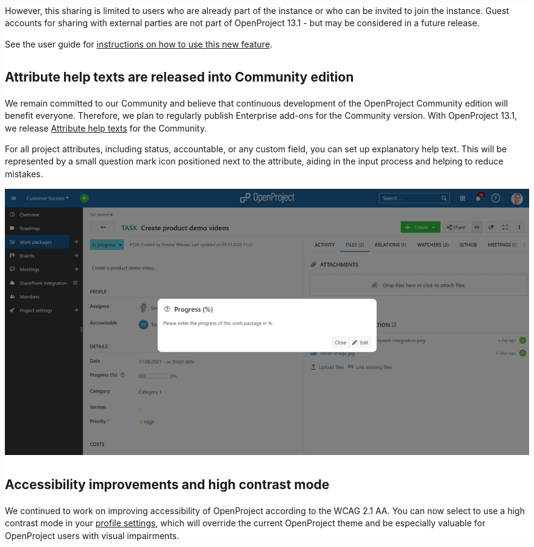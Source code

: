 However, this sharing is limited to users who are already part of the instance or who can be invited to join the instance. Guest accounts for sharing with external parties are not part of OpenProject 13.1 - but  may be considered in a future release.

See the user guide for [instructions on how to use this new feature](./././user-guide/work-packages/share-work-packages/).

## Attribute help texts are released into Community edition

We remain committed to our Community and believe that continuous  development of the OpenProject Community edition will benefit everyone.  Therefore, we plan to regularly publish Enterprise add-ons for the  Community version. With OpenProject 13.1, we release [Attribute help texts](./././system-admin-guide/attribute-help-texts/) for the Community.

For all project attributes, including status, accountable, or any custom  field, you can set up explanatory help text. This will be represented by a small question mark icon positioned next to the attribute, aiding in  the input process and helping to reduce mistakes.

![Example of an attribute text in OpenProject](openproject-13-1-help-texts.png)

## Accessibility improvements and high contrast mode

We continued to work on improving accessibility of OpenProject according to the WCAG 2.1 AA. You can now select to use a high contrast mode in your [profile settings](./././getting-started/my-account/#select-the-high-contrast-color-mode), which will override the current OpenProject theme and be especially valuable for OpenProject users with visual impairments. 
